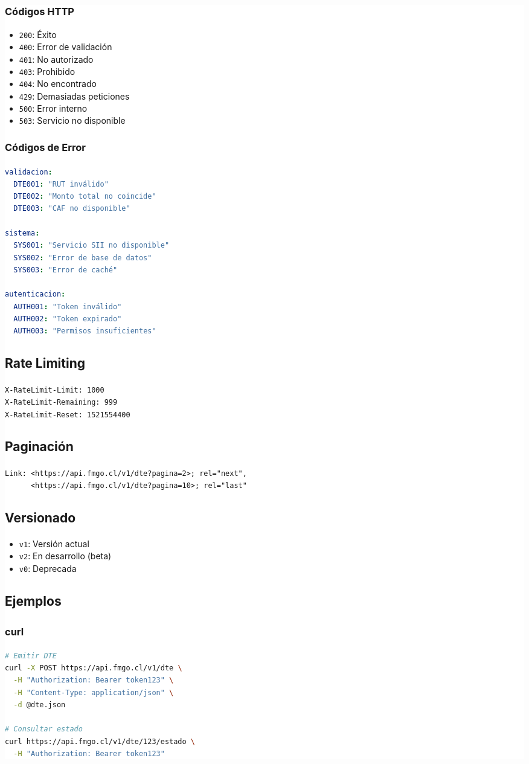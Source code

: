 ### Códigos HTTP
- `200`: Éxito
- `400`: Error de validación
- `401`: No autorizado
- `403`: Prohibido
- `404`: No encontrado
- `429`: Demasiadas peticiones
- `500`: Error interno
- `503`: Servicio no disponible

### Códigos de Error
```yaml
validacion:
  DTE001: "RUT inválido"
  DTE002: "Monto total no coincide"
  DTE003: "CAF no disponible"

sistema:
  SYS001: "Servicio SII no disponible"
  SYS002: "Error de base de datos"
  SYS003: "Error de caché"

autenticacion:
  AUTH001: "Token inválido"
  AUTH002: "Token expirado"
  AUTH003: "Permisos insuficientes"
```

## Rate Limiting
```http
X-RateLimit-Limit: 1000
X-RateLimit-Remaining: 999
X-RateLimit-Reset: 1521554400
```

## Paginación
```http
Link: <https://api.fmgo.cl/v1/dte?pagina=2>; rel="next",
      <https://api.fmgo.cl/v1/dte?pagina=10>; rel="last"
```

## Versionado
- `v1`: Versión actual
- `v2`: En desarrollo (beta)
- `v0`: Deprecada

## Ejemplos

### curl
```bash
# Emitir DTE
curl -X POST https://api.fmgo.cl/v1/dte \
  -H "Authorization: Bearer token123" \
  -H "Content-Type: application/json" \
  -d @dte.json

# Consultar estado
curl https://api.fmgo.cl/v1/dte/123/estado \
  -H "Authorization: Bearer token123"
```
